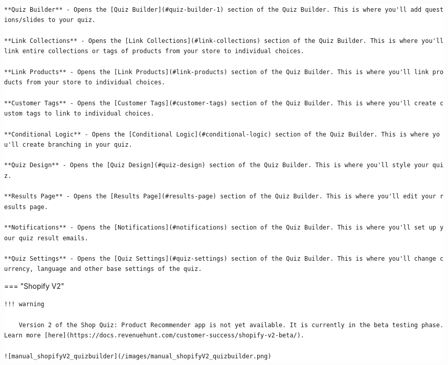     **Quiz Builder** - Opens the [Quiz Builder](#quiz-builder-1) section of the Quiz Builder. This is where you'll add questions/slides to your quiz.

    **Link Collections** - Opens the [Link Collections](#link-collections) section of the Quiz Builder. This is where you'll link entire collections or tags of products from your store to individual choices.

    **Link Products** - Opens the [Link Products](#link-products) section of the Quiz Builder. This is where you'll link products from your store to individual choices.

    **Customer Tags** - Opens the [Customer Tags](#customer-tags) section of the Quiz Builder. This is where you'll create custom tags to link to individual choices.

    **Conditional Logic** - Opens the [Conditional Logic](#conditional-logic) section of the Quiz Builder. This is where you'll create branching in your quiz.

    **Quiz Design** - Opens the [Quiz Design](#quiz-design) section of the Quiz Builder. This is where you'll style your quiz.

    **Results Page** - Opens the [Results Page](#results-page) section of the Quiz Builder. This is where you'll edit your results page.

    **Notifications** - Opens the [Notifications](#notifications) section of the Quiz Builder. This is where you'll set up your quiz result emails.

    **Quiz Settings** - Opens the [Quiz Settings](#quiz-settings) section of the Quiz Builder. This is where you'll change currency, language and other base settings of the quiz.

=== "Shopify V2"

    !!! warning

        Version 2 of the Shop Quiz: Product Recommender app is not yet available. It is currently in the beta testing phase. Learn more [here](https://docs.revenuehunt.com/customer-success/shopify-v2-beta/).

    ![manual_shopifyV2_quizbuilder](/images/manual_shopifyV2_quizbuilder.png)
